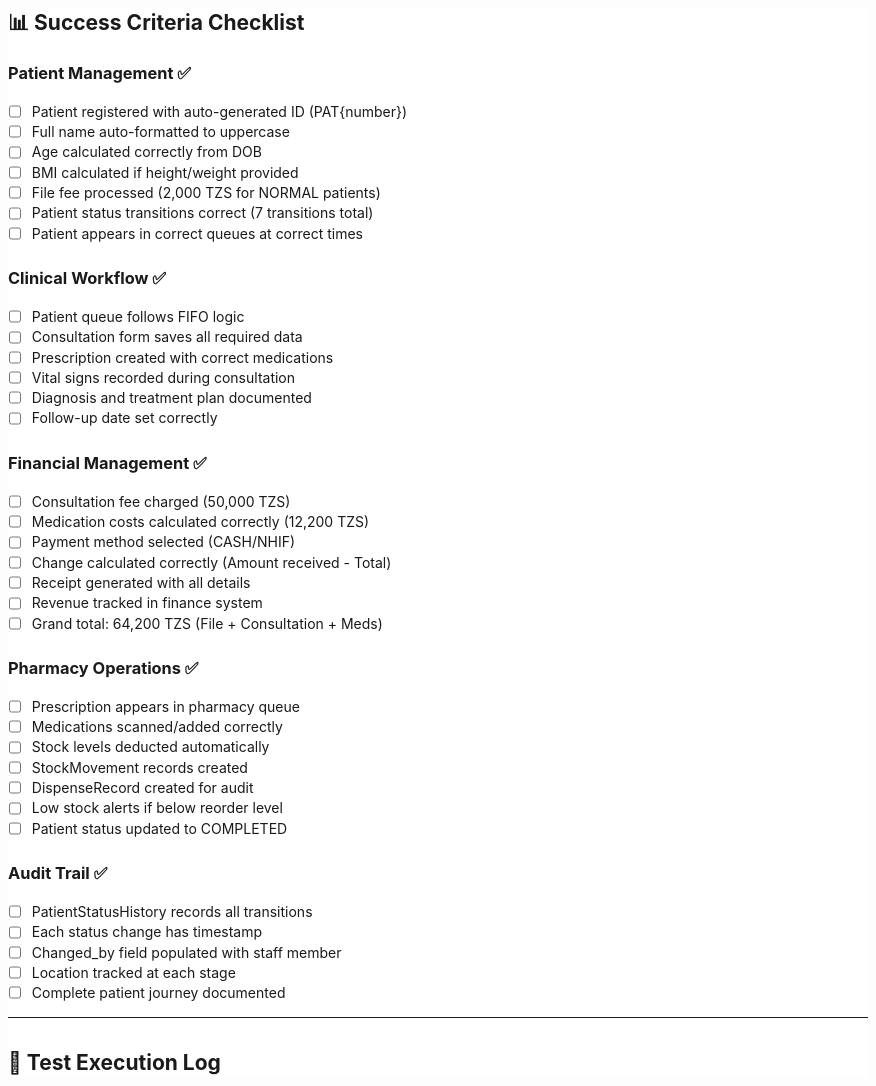 
## 📊 Success Criteria Checklist

### Patient Management ✅
- [ ] Patient registered with auto-generated ID (PAT{number})
- [ ] Full name auto-formatted to uppercase
- [ ] Age calculated correctly from DOB
- [ ] BMI calculated if height/weight provided
- [ ] File fee processed (2,000 TZS for NORMAL patients)
- [ ] Patient status transitions correct (7 transitions total)
- [ ] Patient appears in correct queues at correct times

### Clinical Workflow ✅
- [ ] Patient queue follows FIFO logic
- [ ] Consultation form saves all required data
- [ ] Prescription created with correct medications
- [ ] Vital signs recorded during consultation
- [ ] Diagnosis and treatment plan documented
- [ ] Follow-up date set correctly

### Financial Management ✅
- [ ] Consultation fee charged (50,000 TZS)
- [ ] Medication costs calculated correctly (12,200 TZS)
- [ ] Payment method selected (CASH/NHIF)
- [ ] Change calculated correctly (Amount received - Total)
- [ ] Receipt generated with all details
- [ ] Revenue tracked in finance system
- [ ] Grand total: 64,200 TZS (File + Consultation + Meds)

### Pharmacy Operations ✅
- [ ] Prescription appears in pharmacy queue
- [ ] Medications scanned/added correctly
- [ ] Stock levels deducted automatically
- [ ] StockMovement records created
- [ ] DispenseRecord created for audit
- [ ] Low stock alerts if below reorder level
- [ ] Patient status updated to COMPLETED

### Audit Trail ✅
- [ ] PatientStatusHistory records all transitions
- [ ] Each status change has timestamp
- [ ] Changed_by field populated with staff member
- [ ] Location tracked at each stage
- [ ] Complete patient journey documented

---

## 📝 Test Execution Log
